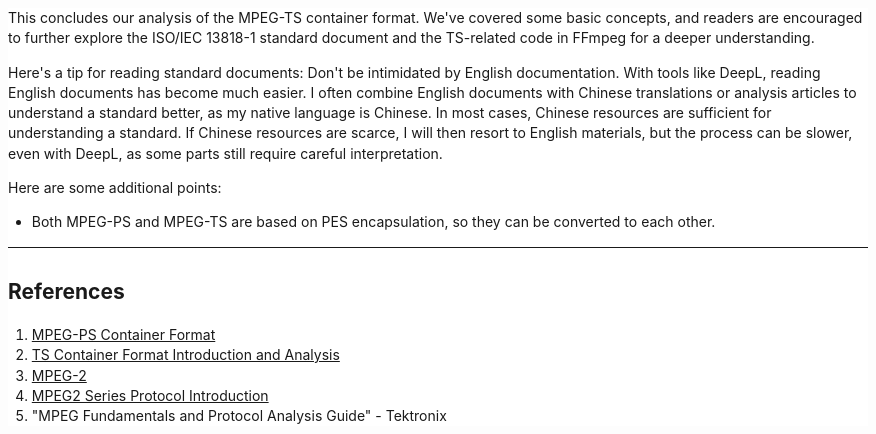 This concludes our analysis of the MPEG-TS container format. We've covered some basic concepts, and readers are encouraged to further explore the ISO/IEC 13818-1 standard document and the TS-related code in FFmpeg for a deeper understanding.

Here's a tip for reading standard documents: Don't be intimidated by English documentation. With tools like DeepL, reading English documents has become much easier. I often combine English documents with Chinese translations or analysis articles to understand a standard better, as my native language is Chinese. In most cases, Chinese resources are sufficient for understanding a standard. If Chinese resources are scarce, I will then resort to English materials, but the process can be slower, even with DeepL, as some parts still require careful interpretation.

Here are some additional points: 

- Both MPEG-PS and MPEG-TS are based on PES encapsulation, so they can be converted to each other. 

--- 

## References

1. [MPEG-PS Container Format](https://www.cnblogs.com/CoderTian/p/7701597.html)
2. [TS Container Format Introduction and Analysis](https://blog.csdn.net/guoyunfei123/article/details/106319893)
3. [MPEG-2](https://blog.csdn.net/houxiaoni01/article/details/99831303)
4. [MPEG2 Series Protocol Introduction](https://blog.csdn.net/aflyeaglenku/article/details/53302172)
5. "MPEG Fundamentals and Protocol Analysis Guide" - Tektronix 